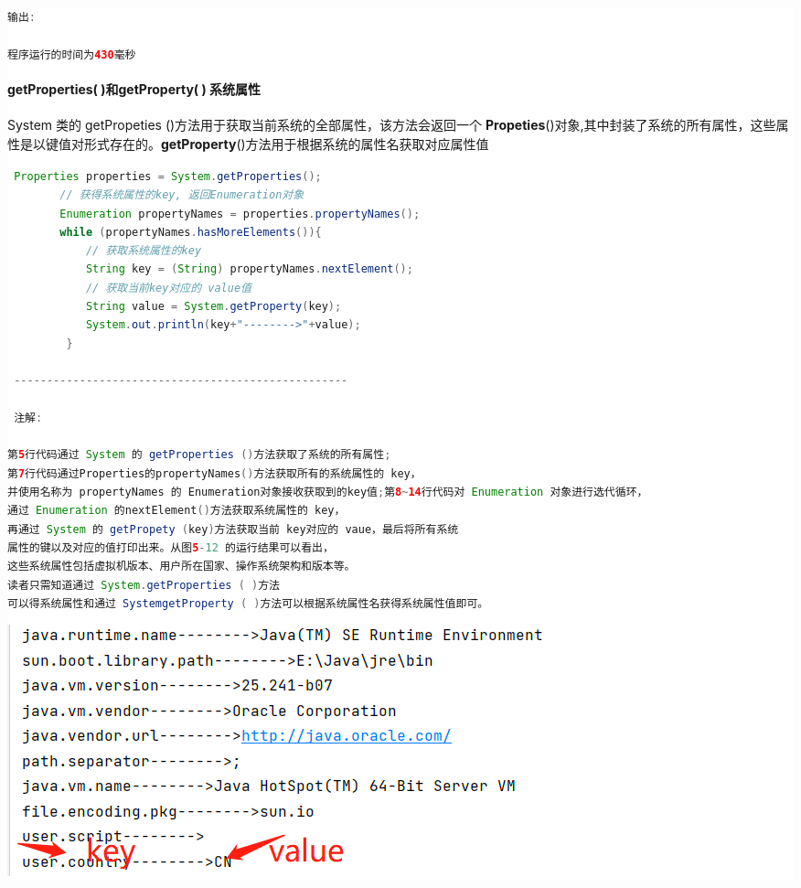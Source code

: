 ```java
输出:

程序运行的时间为430毫秒


```

#### getProperties( )和getProperty( ) 系统属性

System 类的 getPropeties ()方法用于获取当前系统的全部属性，该方法会返回一个 **Propeties**()对象,其中封装了系统的所有属性，这些属性是以键值对形式存在的。**getProperty**()方法用于根据系统的属性名获取对应属性值

```java
 Properties properties = System.getProperties();
        // 获得系统属性的key, 返回Enumeration对象
        Enumeration propertyNames = properties.propertyNames();
        while (propertyNames.hasMoreElements()){
            // 获取系统属性的key
            String key = (String) propertyNames.nextElement();
            // 获取当前key对应的 value值
            String value = System.getProperty(key);
            System.out.println(key+"-------->"+value);
         }
 
 ---------------------------------------------------
 
 注解: 
 
第5行代码通过 System 的 getProperties ()方法获取了系统的所有属性;
第7行代码通过Properties的propertyNames()方法获取所有的系统属性的 key，
并使用名称为 propertyNames 的 Enumeration对象接收获取到的key值;第8~14行代码对 Enumeration 对象进行选代循环，
通过 Enumeration 的nextElement()方法获取系统属性的 key，
再通过 System 的 getPropety (key)方法获取当前 key对应的 vaue，最后将所有系统
属性的键以及对应的值打印出来。从图5-12 的运行结果可以看出，
这些系统属性包括虚拟机版本、用户所在国家、操作系统架构和版本等。
读者只需知道通过 System.getProperties ( )方法
可以得系统属性和通过 SystemgetProperty ( )方法可以根据系统属性名获得系统属性值即可。        
```

![](image/image_HGkAEa3DSX.png)
